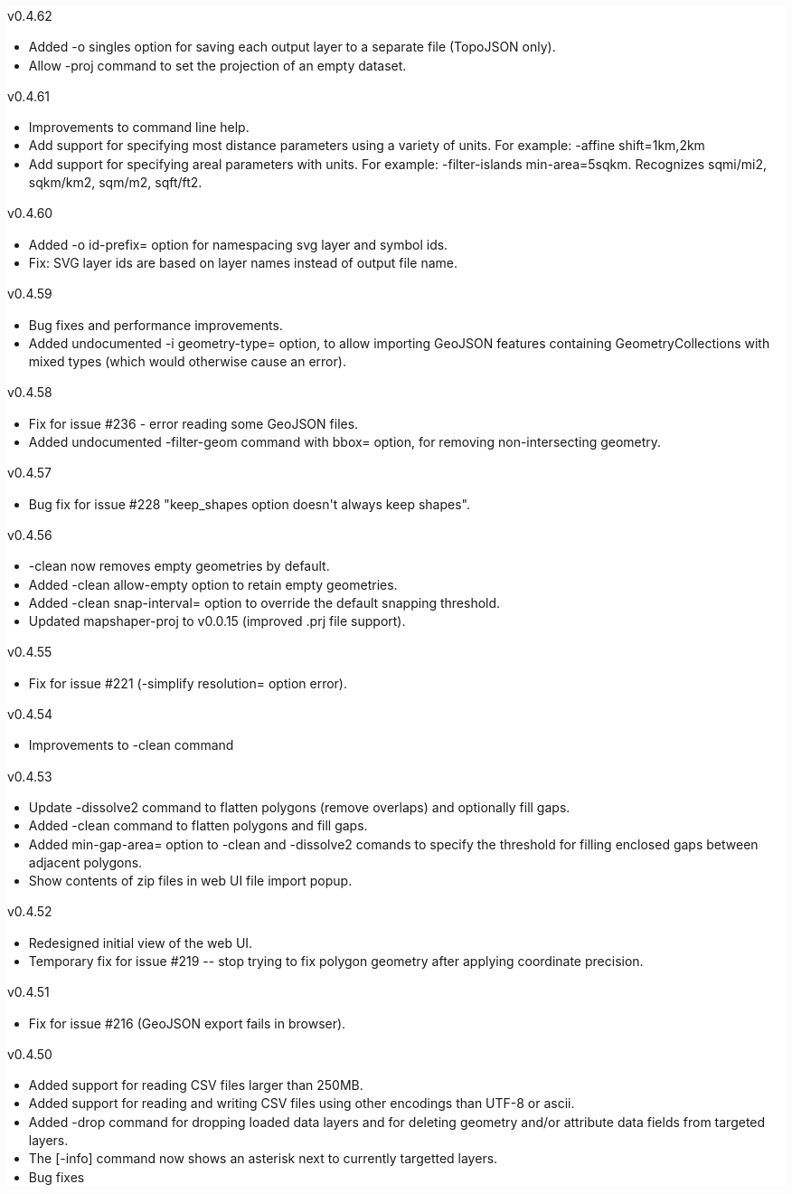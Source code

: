 v0.4.62
* Added -o singles option for saving each output layer to a separate file (TopoJSON only).
* Allow -proj command to set the projection of an empty dataset.

v0.4.61
* Improvements to command line help.
* Add support for specifying most distance parameters using a variety of units. For example: -affine shift=1km,2km
* Add support for specifying areal parameters with units. For example: -filter-islands min-area=5sqkm. Recognizes sqmi/mi2, sqkm/km2, sqm/m2, sqft/ft2.

v0.4.60
* Added -o id-prefix=  option for namespacing svg layer and symbol ids.
* Fix: SVG layer ids are based on layer names instead of output file name.

v0.4.59
* Bug fixes and performance improvements.
* Added undocumented -i geometry-type= option, to allow importing GeoJSON features containing GeometryCollections with mixed types (which would otherwise cause an error).

v0.4.58
* Fix for issue #236 - error reading some GeoJSON files.
* Added undocumented -filter-geom command with bbox= option, for removing non-intersecting geometry.

v0.4.57
* Bug fix for issue #228 "keep_shapes option doesn't always keep shapes".

v0.4.56
* -clean now removes empty geometries by default.
* Added -clean allow-empty option to retain empty geometries.
* Added -clean snap-interval= option to override the default snapping threshold.
* Updated mapshaper-proj to v0.0.15 (improved .prj file support).

v0.4.55
* Fix for issue #221 (-simplify resolution= option error).

v0.4.54
* Improvements to -clean command

v0.4.53
* Update -dissolve2 command to flatten polygons (remove overlaps) and optionally fill gaps.
* Added -clean command to flatten polygons and fill gaps.
* Added min-gap-area= option to -clean and -dissolve2 comands to specify the threshold for filling enclosed gaps between adjacent polygons.
* Show contents of zip files in web UI file import popup.

v0.4.52
* Redesigned initial view of the web UI.
* Temporary fix for issue #219 -- stop trying to fix polygon geometry after applying coordinate precision.

v0.4.51
* Fix for issue #216 (GeoJSON export fails in browser).

v0.4.50
* Added support for reading CSV files larger than 250MB.
* Added support for reading and writing CSV files using other encodings than UTF-8 or ascii.
* Added -drop command for dropping loaded data layers and for deleting geometry and/or attribute data fields from targeted layers.
* The [-info] command now shows an asterisk next to currently targetted layers.
* Bug fixes
